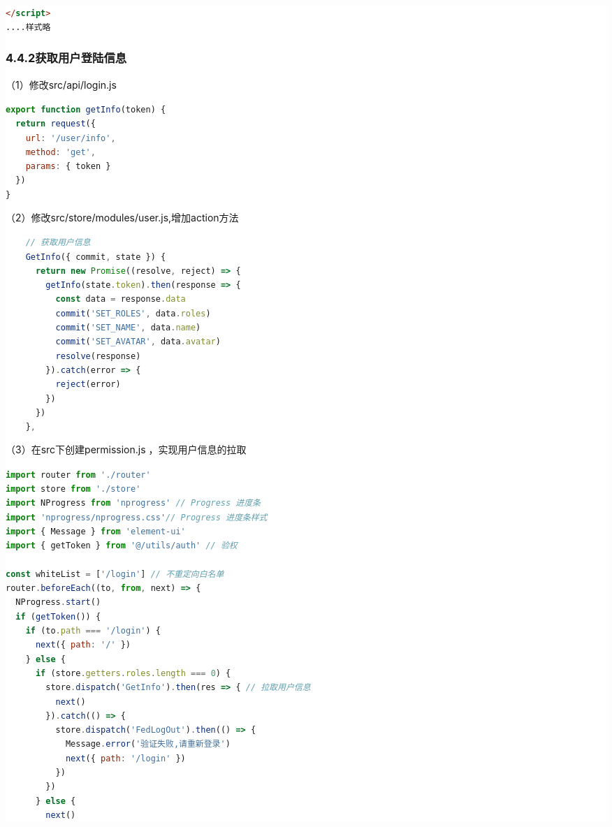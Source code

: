 ```html
</script>
....样式略
```



### 4.4.2获取用户登陆信息

（1）修改src/api/login.js

```js
export function getInfo(token) {
  return request({
    url: '/user/info',
    method: 'get',
    params: { token }
  })
}
```

（2）修改src/store/modules/user.js,增加action方法

```js
    // 获取用户信息
    GetInfo({ commit, state }) {
      return new Promise((resolve, reject) => {
        getInfo(state.token).then(response => {
          const data = response.data
          commit('SET_ROLES', data.roles)
          commit('SET_NAME', data.name)
          commit('SET_AVATAR', data.avatar)
          resolve(response)
        }).catch(error => {
          reject(error)
        })
      })
    },
```

（3）在src下创建permission.js  ，实现用户信息的拉取

```js
import router from './router'
import store from './store'
import NProgress from 'nprogress' // Progress 进度条
import 'nprogress/nprogress.css'// Progress 进度条样式
import { Message } from 'element-ui'
import { getToken } from '@/utils/auth' // 验权

const whiteList = ['/login'] // 不重定向白名单
router.beforeEach((to, from, next) => {
  NProgress.start()
  if (getToken()) {
    if (to.path === '/login') {
      next({ path: '/' })
    } else {
      if (store.getters.roles.length === 0) {
        store.dispatch('GetInfo').then(res => { // 拉取用户信息
          next()
        }).catch(() => {
          store.dispatch('FedLogOut').then(() => {
            Message.error('验证失败,请重新登录')
            next({ path: '/login' })
          })
        })
      } else {
        next()
```